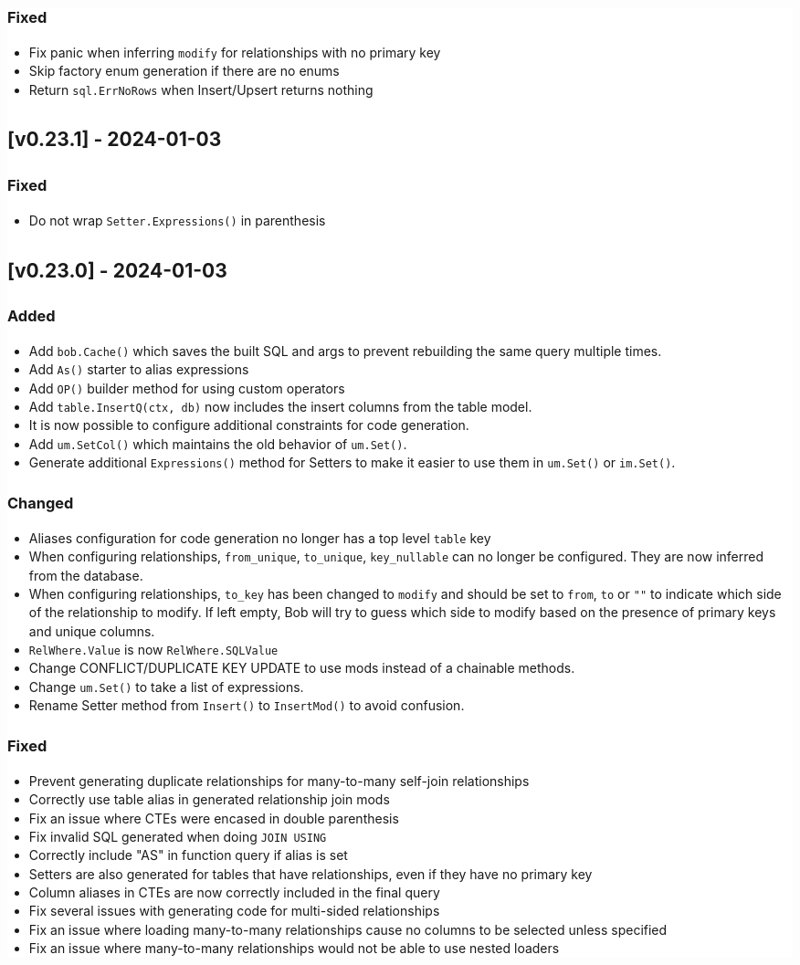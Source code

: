 ### Fixed

- Fix panic when inferring `modify` for relationships with no primary key
- Skip factory enum generation if there are no enums
- Return `sql.ErrNoRows` when Insert/Upsert returns nothing

## [v0.23.1] - 2024-01-03

### Fixed

- Do not wrap `Setter.Expressions()` in parenthesis

## [v0.23.0] - 2024-01-03

### Added

- Add `bob.Cache()` which saves the built SQL and args to prevent rebuilding the same query multiple times.
- Add `As()` starter to alias expressions
- Add `OP()` builder method for using custom operators
- Add `table.InsertQ(ctx, db)` now includes the insert columns from the table model.
- It is now possible to configure additional constraints for code generation.
- Add `um.SetCol()` which maintains the old behavior of `um.Set()`.
- Generate additional `Expressions()` method for Setters to make it easier to use them in `um.Set()` or `im.Set()`.

### Changed

- Aliases configuration for code generation no longer has a top level `table` key
- When configuring relationships, `from_unique`, `to_unique`, `key_nullable` can no longer be configured. They are now inferred from the database.
- When configuring relationships, `to_key` has been changed to `modify` and should be set to `from`, `to` or `""` to indicate which side of the relationship to modify.
  If left empty, Bob will try to guess which side to modify based on the presence of primary keys and unique columns.
- `RelWhere.Value` is now `RelWhere.SQLValue`
- Change CONFLICT/DUPLICATE KEY UPDATE to use mods instead of a chainable methods.
- Change `um.Set()` to take a list of expressions.
- Rename Setter method from `Insert()` to `InsertMod()` to avoid confusion.

### Fixed

- Prevent generating duplicate relationships for many-to-many self-join relationships
- Correctly use table alias in generated relationship join mods
- Fix an issue where CTEs were encased in double parenthesis
- Fix invalid SQL generated when doing `JOIN USING`
- Correctly include "AS" in function query if alias is set
- Setters are also generated for tables that have relationships, even if they have no primary key
- Column aliases in CTEs are now correctly included in the final query
- Fix several issues with generating code for multi-sided relationships
- Fix an issue where loading many-to-many relationships cause no columns to be selected unless specified
- Fix an issue where many-to-many relationships would not be able to use nested loaders
